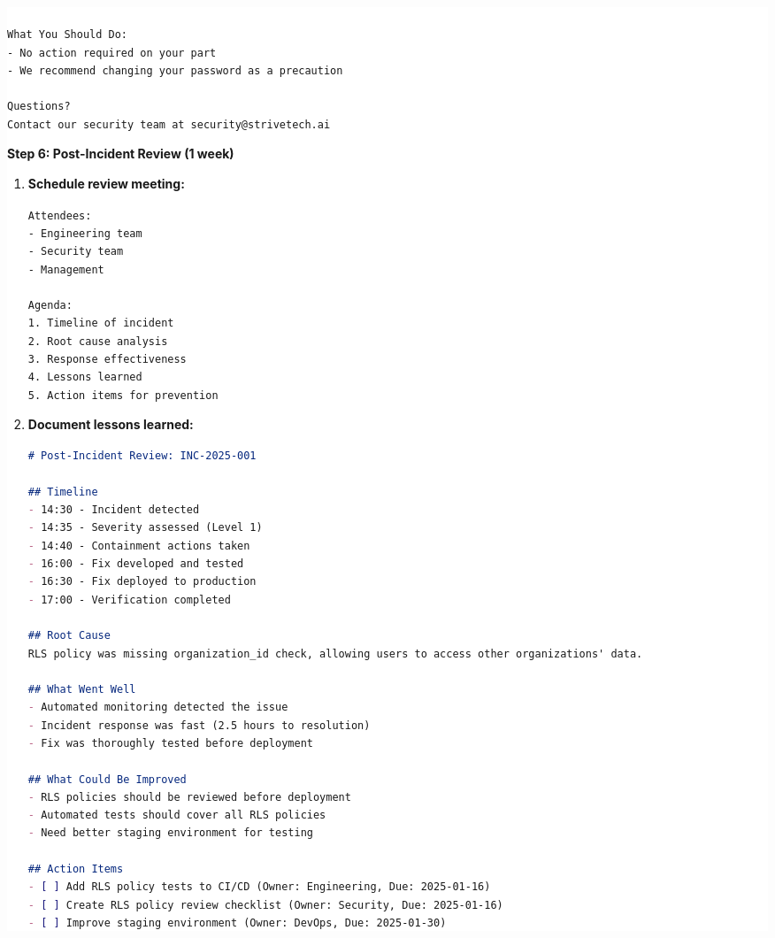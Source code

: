    ```

   What You Should Do:
   - No action required on your part
   - We recommend changing your password as a precaution

   Questions?
   Contact our security team at security@strivetech.ai
   ```

**Step 6: Post-Incident Review (1 week)**

1. **Schedule review meeting:**
   ```
   Attendees:
   - Engineering team
   - Security team
   - Management

   Agenda:
   1. Timeline of incident
   2. Root cause analysis
   3. Response effectiveness
   4. Lessons learned
   5. Action items for prevention
   ```

2. **Document lessons learned:**
   ```markdown
   # Post-Incident Review: INC-2025-001

   ## Timeline
   - 14:30 - Incident detected
   - 14:35 - Severity assessed (Level 1)
   - 14:40 - Containment actions taken
   - 16:00 - Fix developed and tested
   - 16:30 - Fix deployed to production
   - 17:00 - Verification completed

   ## Root Cause
   RLS policy was missing organization_id check, allowing users to access other organizations' data.

   ## What Went Well
   - Automated monitoring detected the issue
   - Incident response was fast (2.5 hours to resolution)
   - Fix was thoroughly tested before deployment

   ## What Could Be Improved
   - RLS policies should be reviewed before deployment
   - Automated tests should cover all RLS policies
   - Need better staging environment for testing

   ## Action Items
   - [ ] Add RLS policy tests to CI/CD (Owner: Engineering, Due: 2025-01-16)
   - [ ] Create RLS policy review checklist (Owner: Security, Due: 2025-01-16)
   - [ ] Improve staging environment (Owner: DevOps, Due: 2025-01-30)
   ```
